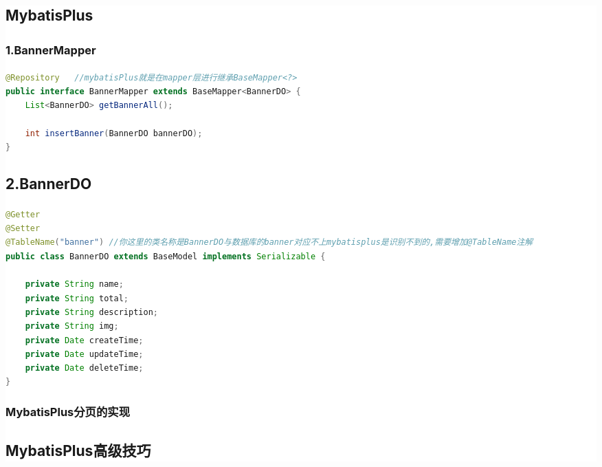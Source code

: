 ## MybatisPlus

### 1.BannerMapper

```java
@Repository   //mybatisPlus就是在mapper层进行继承BaseMapper<?>
public interface BannerMapper extends BaseMapper<BannerDO> {
    List<BannerDO> getBannerAll();

    int insertBanner(BannerDO bannerDO);
}
```

## 2.BannerDO

```java
@Getter
@Setter
@TableName("banner") //你这里的类名称是BannerDO与数据库的banner对应不上mybatisplus是识别不到的,需要增加@TableName注解
public class BannerDO extends BaseModel implements Serializable {

    private String name;
    private String total;
    private String description;
    private String img;
    private Date createTime;
    private Date updateTime;
    private Date deleteTime;
}

```



### MybatisPlus分页的实现



## MybatisPlus高级技巧






















